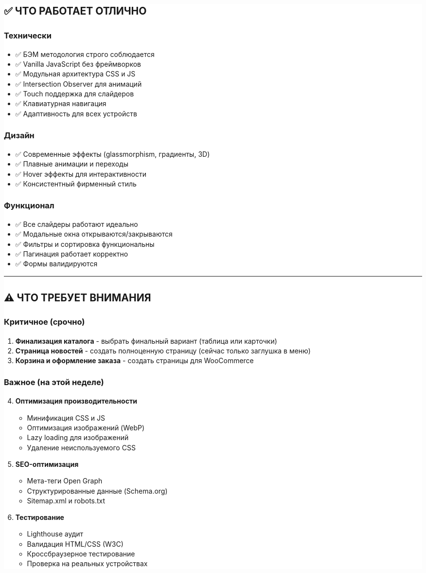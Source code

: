 
## ✅ ЧТО РАБОТАЕТ ОТЛИЧНО

### Технически
- ✅ БЭМ методология строго соблюдается
- ✅ Vanilla JavaScript без фреймворков
- ✅ Модульная архитектура CSS и JS
- ✅ Intersection Observer для анимаций
- ✅ Touch поддержка для слайдеров
- ✅ Клавиатурная навигация
- ✅ Адаптивность для всех устройств

### Дизайн
- ✅ Современные эффекты (glassmorphism, градиенты, 3D)
- ✅ Плавные анимации и переходы
- ✅ Hover эффекты для интерактивности
- ✅ Консистентный фирменный стиль

### Функционал
- ✅ Все слайдеры работают идеально
- ✅ Модальные окна открываются/закрываются
- ✅ Фильтры и сортировка функциональны
- ✅ Пагинация работает корректно
- ✅ Формы валидируются

---

## ⚠️ ЧТО ТРЕБУЕТ ВНИМАНИЯ

### Критичное (срочно)
1. **Финализация каталога** - выбрать финальный вариант (таблица или карточки)
2. **Страница новостей** - создать полноценную страницу (сейчас только заглушка в меню)
3. **Корзина и оформление заказа** - создать страницы для WooCommerce

### Важное (на этой неделе)
4. **Оптимизация производительности**
   - Минификация CSS и JS
   - Оптимизация изображений (WebP)
   - Lazy loading для изображений
   - Удаление неиспользуемого CSS

5. **SEO-оптимизация**
   - Мета-теги Open Graph
   - Структурированные данные (Schema.org)
   - Sitemap.xml и robots.txt

6. **Тестирование**
   - Lighthouse аудит
   - Валидация HTML/CSS (W3C)
   - Кроссбраузерное тестирование
   - Проверка на реальных устройствах
